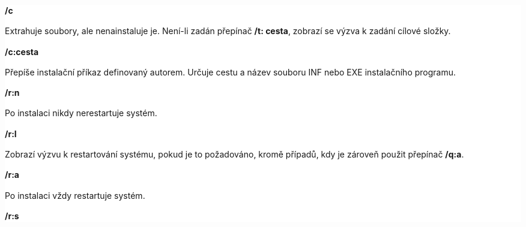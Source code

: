 <td>

**/c**
</td>
<td>

Extrahuje soubory, ale nenainstaluje je. Není-li zadán přepínač **/t: cesta**, zobrazí se výzva k zadání cílové složky.
</td></tr>
<tr>

<td>

**/c:cesta**
</td>
<td>

Přepíše instalační příkaz definovaný autorem. Určuje cestu a název souboru INF nebo EXE instalačního programu.
</td></tr>
<tr>

<td>

**/r:n**
</td>
<td>

Po instalaci nikdy nerestartuje systém.
</td></tr>
<tr>

<td>

**/r:I**
</td>
<td>

Zobrazí výzvu k restartování systému, pokud je to požadováno, kromě případů, kdy je zároveň použit přepínač **/q:a**.
</td></tr>
<tr>

<td>

**/r:a**
</td>
<td>

Po instalaci vždy restartuje systém.
</td></tr>
<tr>

<td>

**/r:s**
</td>
<td>
